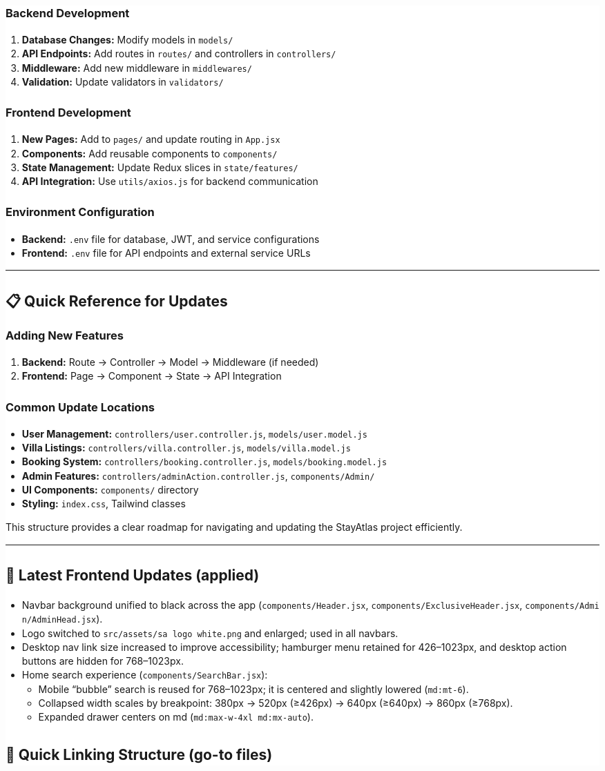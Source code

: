 ### Backend Development
1. **Database Changes:** Modify models in `models/`
2. **API Endpoints:** Add routes in `routes/` and controllers in `controllers/`
3. **Middleware:** Add new middleware in `middlewares/`
4. **Validation:** Update validators in `validators/`

### Frontend Development
1. **New Pages:** Add to `pages/` and update routing in `App.jsx`
2. **Components:** Add reusable components to `components/`
3. **State Management:** Update Redux slices in `state/features/`
4. **API Integration:** Use `utils/axios.js` for backend communication

### Environment Configuration
- **Backend:** `.env` file for database, JWT, and service configurations
- **Frontend:** `.env` file for API endpoints and external service URLs

---

## 📋 Quick Reference for Updates

### Adding New Features
1. **Backend:** Route → Controller → Model → Middleware (if needed)
2. **Frontend:** Page → Component → State → API Integration

### Common Update Locations
- **User Management:** `controllers/user.controller.js`, `models/user.model.js`
- **Villa Listings:** `controllers/villa.controller.js`, `models/villa.model.js`
- **Booking System:** `controllers/booking.controller.js`, `models/booking.model.js`
- **Admin Features:** `controllers/adminAction.controller.js`, `components/Admin/`
- **UI Components:** `components/` directory
- **Styling:** `index.css`, Tailwind classes

This structure provides a clear roadmap for navigating and updating the StayAtlas project efficiently. 

---

## 🔄 Latest Frontend Updates (applied)
- Navbar background unified to black across the app (`components/Header.jsx`, `components/ExclusiveHeader.jsx`, `components/Admin/AdminHead.jsx`).
- Logo switched to `src/assets/sa logo white.png` and enlarged; used in all navbars.
- Desktop nav link size increased to improve accessibility; hamburger menu retained for 426–1023px, and desktop action buttons are hidden for 768–1023px.
- Home search experience (`components/SearchBar.jsx`):
  - Mobile “bubble” search is reused for 768–1023px; it is centered and slightly lowered (`md:mt-6`).
  - Collapsed width scales by breakpoint: 380px → 520px (≥426px) → 640px (≥640px) → 860px (≥768px).
  - Expanded drawer centers on md (`md:max-w-4xl md:mx-auto`).

## 🧭 Quick Linking Structure (go-to files)

